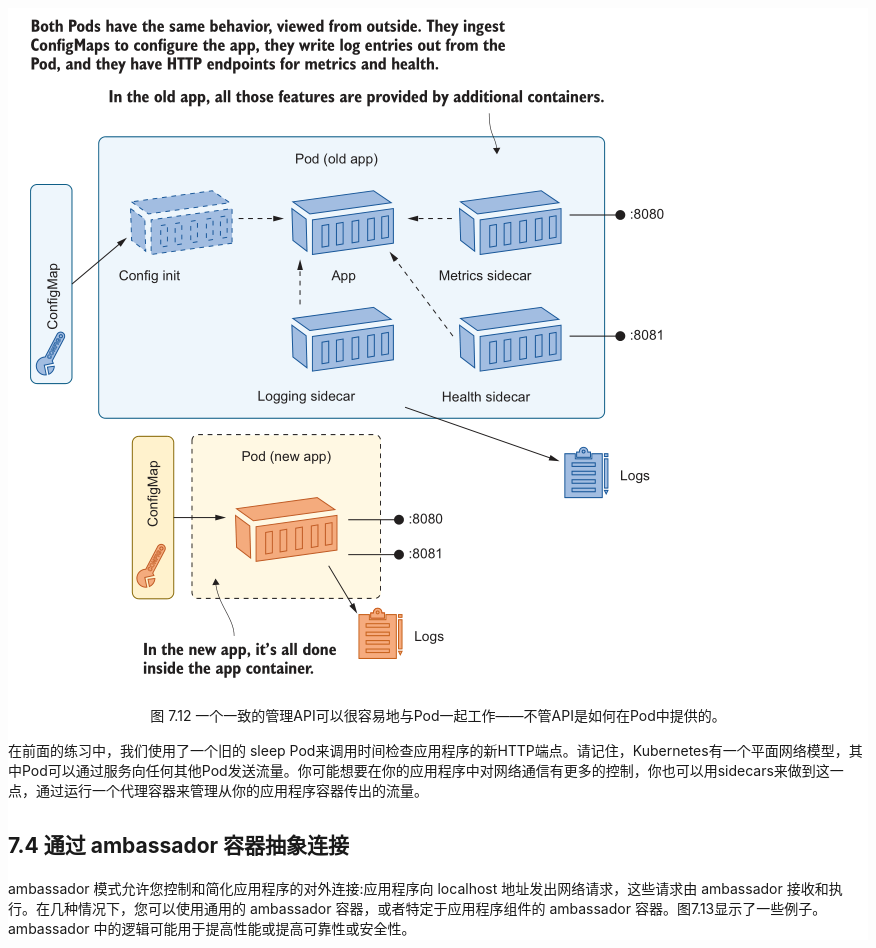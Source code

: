 ![图7.12](./images/Figure7.12.png)
<center>图 7.12 一个一致的管理API可以很容易地与Pod一起工作——不管API是如何在Pod中提供的。</center>

在前面的练习中，我们使用了一个旧的 sleep Pod来调用时间检查应用程序的新HTTP端点。请记住，Kubernetes有一个平面网络模型，其中Pod可以通过服务向任何其他Pod发送流量。你可能想要在你的应用程序中对网络通信有更多的控制，你也可以用sidecars来做到这一点，通过运行一个代理容器来管理从你的应用程序容器传出的流量。

## 7.4 通过 ambassador 容器抽象连接

ambassador 模式允许您控制和简化应用程序的对外连接:应用程序向 localhost 地址发出网络请求，这些请求由 ambassador 接收和执行。在几种情况下，您可以使用通用的 ambassador 容器，或者特定于应用程序组件的 ambassador 容器。图7.13显示了一些例子。ambassador 中的逻辑可能用于提高性能或提高可靠性或安全性。
